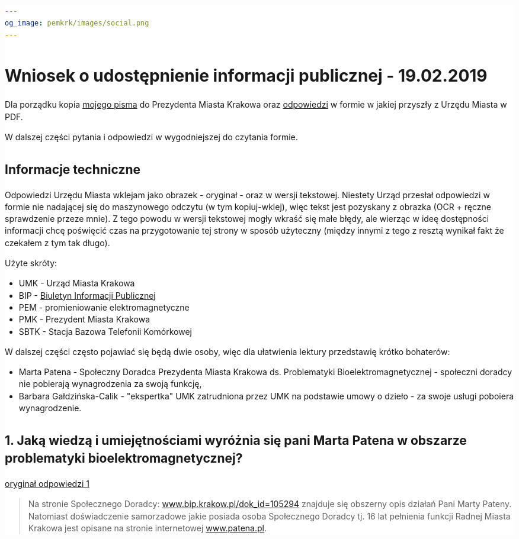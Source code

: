 ```yaml
---
og_image: pemkrk/images/social.png
---
```

Wniosek o udostępnienie informacji publicznej - 19.02.2019
==========================================================

Dla porządku kopia [mojego pisma](docs/wniosek-udip.pdf) do Prezydenta Miasta Krakowa oraz [odpowiedzi](docs/odpowiedz-full.pdf)
w formie w jakiej przyszły z Urzędu Miasta w PDF.

W dalszej części pytania i odpowiedzi w wygodniejszej do czytania formie.

## Informacje techniczne

Odpowiedzi Urzędu Miasta wklejam jako obrazek - oryginał - oraz w wersji tekstowej. Niestety Urząd przesłał
odpowiedzi w formie nie nadającej się do maszynowego odczytu (w tym kopiuj-wklej), więc tekst jest pozyskany
z obrazka (OCR + ręczne sprawdzenie przeze mnie). Z tego powodu w wersji tekstowej mogły wkraść się małe błędy,
ale wierząc w ideę dostępności informacji chcę poświęcić czas na przygotowanie tej strony w sposób użyteczny
(między innymi z tego z resztą wynikał fakt że czekałem z tym tak długo).

Użyte skróty:

- UMK - Urząd Miasta Krakowa
- BIP - [Biuletyn Informacji Publicznej](http://bip.krakow.pl/)
- PEM - promieniowanie elektromagnetyczne
- PMK - Prezydent Miasta Krakowa
- SBTK - Stacja Bazowa Telefonii Komórkowej

W dalszej części często pojawiać się będą dwie osoby, więc dla ułatwienia lektury przedstawię krótko bohaterów:

- Marta Patena - Społeczny Doradca Prezydenta Miasta Krakowa ds. Problematyki Bioelektromagnetycznej - społeczni
doradcy nie pobierają wynagrodzenia za swoją funkcję,
- Barbara Gałdzińska-Calik - "ekspertka" UMK zatrudniona przez UMK na podstawie umowy o dzieło - za swoje usługi poboiera wynagrodzenie.


## 1. Jaką wiedzą i umiejętnościami wyróżnia się pani Marta Patena w obszarze problematyki bioelektromagnetycznej?

[oryginał odpowiedzi 1](images/odp-1.png)

> Na stronie Społecznego Doradcy: www.bip.krakow.pl/dok_id=105294 znajduje się obszerny opis działań Pani Marty Pateny.
> Natomiast doświadczenie samorzadowe jakie posiada osoba Społecznego Doradcy tj. 16 lat pełnienia funkcji Radnej
> Miasta Krakowa jest opisane na stronie internetowej www.patena.pl.
